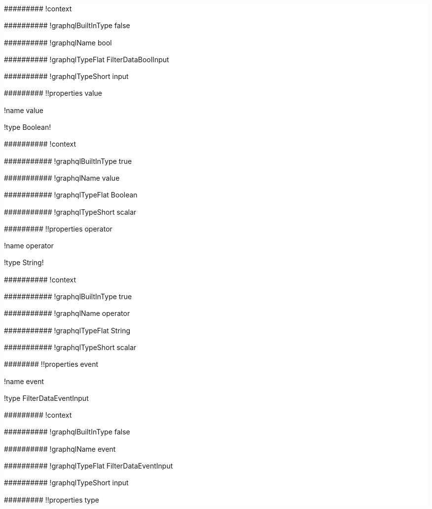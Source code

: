 

######### !context

########## !graphqlBuiltInType false

########## !graphqlName bool

########## !graphqlTypeFlat FilterDataBoolInput

########## !graphqlTypeShort input

######### !!properties value

!name value

!type Boolean!



########## !context

########### !graphqlBuiltInType true

########### !graphqlName value

########### !graphqlTypeFlat Boolean

########### !graphqlTypeShort scalar

######### !!properties operator

!name operator

!type String!



########## !context

########### !graphqlBuiltInType true

########### !graphqlName operator

########### !graphqlTypeFlat String

########### !graphqlTypeShort scalar

######## !!properties event

!name event

!type FilterDataEventInput



######### !context

########## !graphqlBuiltInType false

########## !graphqlName event

########## !graphqlTypeFlat FilterDataEventInput

########## !graphqlTypeShort input

######### !!properties type

